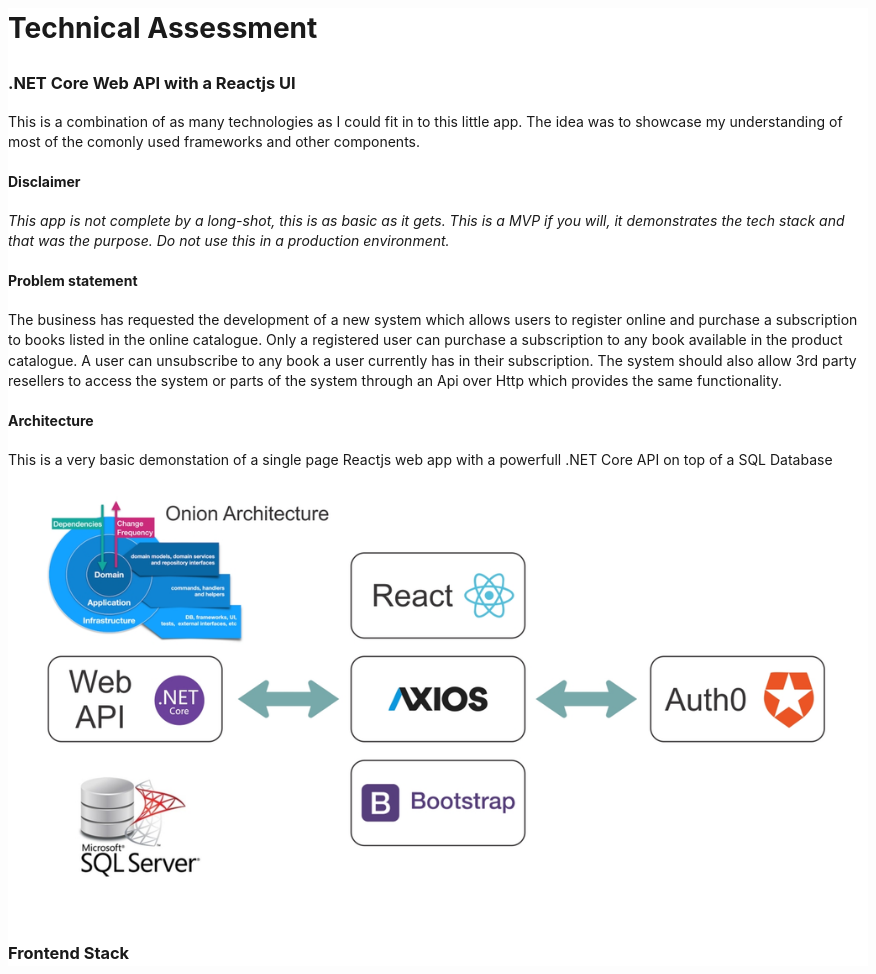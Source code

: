 # Technical Assessment

### .NET Core Web API with a Reactjs UI

This is a combination of as many technologies as I could fit in to this little app. The idea was to showcase my understanding of most of the comonly used frameworks and other components.

#### Disclaimer

_This app is not complete by a long-shot, this is as basic as it gets. This is a MVP if you will, it demonstrates the tech stack and that was the purpose. Do not use this in a production environment._

#### Problem statement

The business has requested the development of a new system which allows users to register online and purchase a subscription to books listed in the online catalogue. Only a registered user can purchase a subscription to any book available in the product catalogue. A user can unsubscribe to any book a user currently has in their subscription. The system should also allow 3rd party resellers to access the system or parts of the system through an Api over Http which provides the same functionality.

#### Architecture

This is a very basic demonstation of a single page Reactjs web app with a powerfull .NET Core API on top of a SQL Database

![thumbnail](./public/pic2.JPG)

### Frontend Stack
